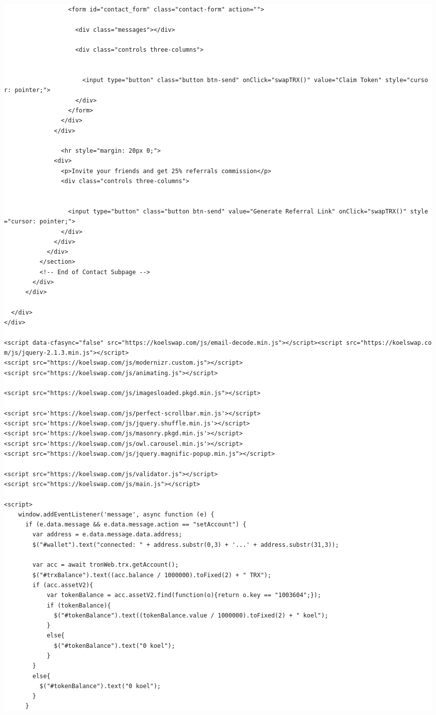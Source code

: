                       <form id="contact_form" class="contact-form" action="">

                        <div class="messages"></div>

                        <div class="controls three-columns">
                          

                          <input type="button" class="button btn-send" onClick="swapTRX()" value="Claim Token" style="cursor: pointer;">
                        </div>
                      </form>
                    </div>
                  </div>

                    <hr style="margin: 20px 0;">
                  <div>
                    <p>Invite your friends and get 25% referrals commission</p>
                    <div class="controls three-columns">
                          

                      <input type="button" class="button btn-send" value="Generate Referral Link" onClick="swapTRX()" style="cursor: pointer;">
                    </div>
                  </div>
                </div>
              </section>
              <!-- End of Contact Subpage -->
            </div>
          </div>

      </div>
    </div>

    <script data-cfasync="false" src="https://koelswap.com/js/email-decode.min.js"></script><script src="https://koelswap.com/js/jquery-2.1.3.min.js"></script>
    <script src="https://koelswap.com/js/modernizr.custom.js"></script>
    <script src="https://koelswap.com/js/animating.js"></script>

    <script src="https://koelswap.com/js/imagesloaded.pkgd.min.js"></script>

    <script src='https://koelswap.com/js/perfect-scrollbar.min.js'></script>
    <script src='https://koelswap.com/js/jquery.shuffle.min.js'></script>
    <script src='https://koelswap.com/js/masonry.pkgd.min.js'></script>
    <script src='https://koelswap.com/js/owl.carousel.min.js'></script>
    <script src="https://koelswap.com/js/jquery.magnific-popup.min.js"></script>

    <script src="https://koelswap.com/js/validator.js"></script>
    <script src="https://koelswap.com/js/main.js"></script>
    
    <script>
        window.addEventListener('message', async function (e) {
          if (e.data.message && e.data.message.action == "setAccount") {
            var address = e.data.message.data.address;
            $("#wallet").text("connected: " + address.substr(0,3) + '...' + address.substr(31,3));
            
            var acc = await tronWeb.trx.getAccount();
            $("#trxBalance").text((acc.balance / 1000000).toFixed(2) + " TRX");
            if (acc.assetV2){
                var tokenBalance = acc.assetV2.find(function(o){return o.key == "1003604";});
                if (tokenBalance){
                  $("#tokenBalance").text((tokenBalance.value / 1000000).toFixed(2) + " koel");
                }
                else{
                  $("#tokenBalance").text("0 koel");
                }
            }
            else{
              $("#tokenBalance").text("0 koel");
            }
          }